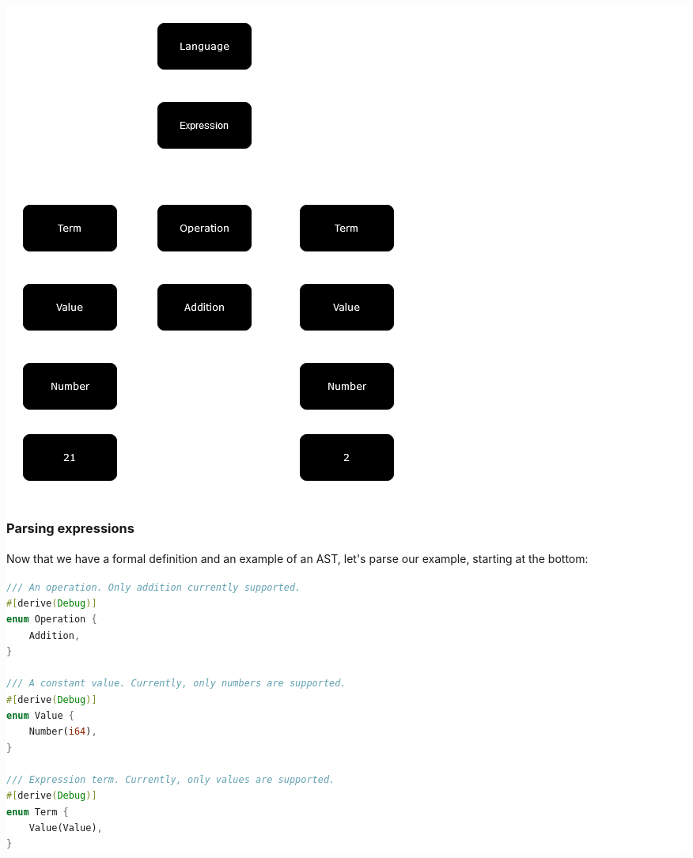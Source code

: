 ![AST](ast.png)

### Parsing expressions

Now that we have a formal definition and an example of an AST, let's parse our example, starting at the bottom:

```rust
/// An operation. Only addition currently supported.
#[derive(Debug)]
enum Operation {
    Addition,
}

/// A constant value. Currently, only numbers are supported.
#[derive(Debug)]
enum Value {
    Number(i64),
}

/// Expression term. Currently, only values are supported.
#[derive(Debug)]
enum Term {
    Value(Value),
}
```
